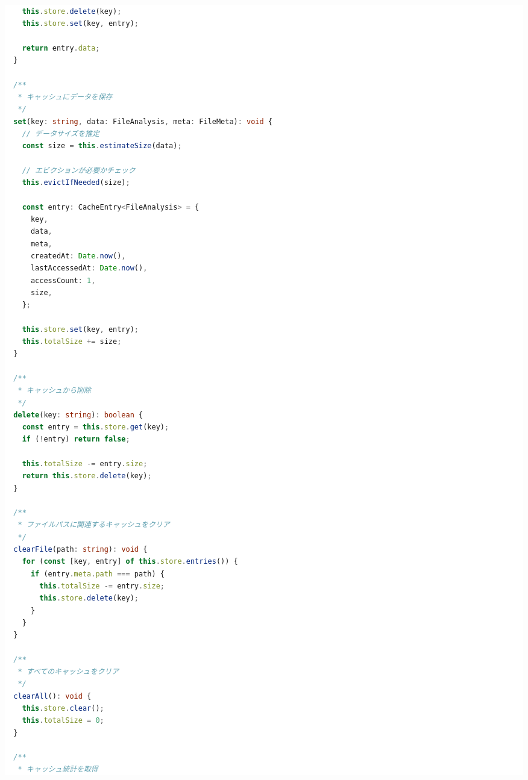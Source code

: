 ```typescript
    this.store.delete(key);
    this.store.set(key, entry);

    return entry.data;
  }

  /**
   * キャッシュにデータを保存
   */
  set(key: string, data: FileAnalysis, meta: FileMeta): void {
    // データサイズを推定
    const size = this.estimateSize(data);

    // エビクションが必要かチェック
    this.evictIfNeeded(size);

    const entry: CacheEntry<FileAnalysis> = {
      key,
      data,
      meta,
      createdAt: Date.now(),
      lastAccessedAt: Date.now(),
      accessCount: 1,
      size,
    };

    this.store.set(key, entry);
    this.totalSize += size;
  }

  /**
   * キャッシュから削除
   */
  delete(key: string): boolean {
    const entry = this.store.get(key);
    if (!entry) return false;

    this.totalSize -= entry.size;
    return this.store.delete(key);
  }

  /**
   * ファイルパスに関連するキャッシュをクリア
   */
  clearFile(path: string): void {
    for (const [key, entry] of this.store.entries()) {
      if (entry.meta.path === path) {
        this.totalSize -= entry.size;
        this.store.delete(key);
      }
    }
  }

  /**
   * すべてのキャッシュをクリア
   */
  clearAll(): void {
    this.store.clear();
    this.totalSize = 0;
  }

  /**
   * キャッシュ統計を取得
```